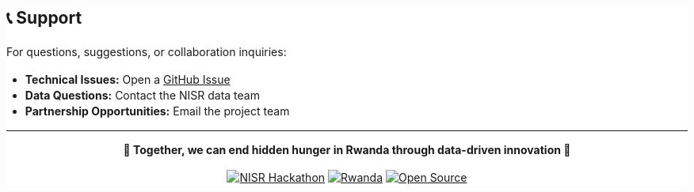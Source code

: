 ## 📞 Support

For questions, suggestions, or collaboration inquiries:

- **Technical Issues:** Open a [GitHub Issue](https://github.com/yourusername/ending-hidden-hunger-rwanda/issues)
- **Data Questions:** Contact the NISR data team
- **Partnership Opportunities:** Email the project team

---

<div align="center">

**🌾 Together, we can end hidden hunger in Rwanda through data-driven innovation 🌾**

[![NISR Hackathon](https://img.shields.io/badge/NISR-Hackathon%202025-success.svg)](https://nisr.gov.rw)
[![Rwanda](https://img.shields.io/badge/Made%20in-Rwanda-blue.svg)](https://gov.rw)
[![Open Source](https://img.shields.io/badge/Open-Source-brightgreen.svg)](https://opensource.org)

</div>